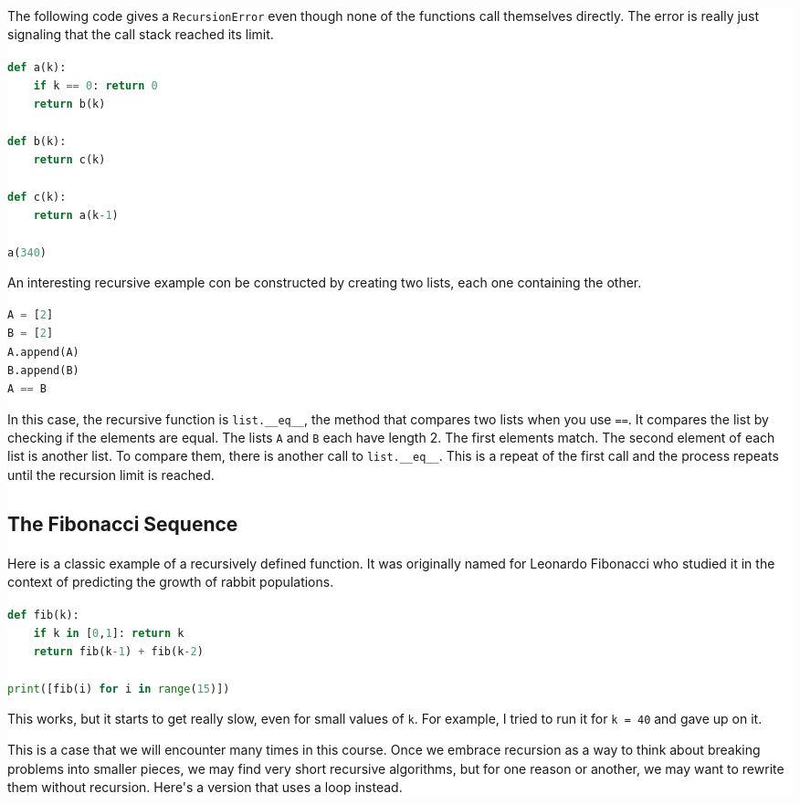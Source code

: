The following code gives a `RecursionError` even though none of the functions call themselves directly.
The error is really just signaling that the call stack reached its limit.

```python
def a(k):
    if k == 0: return 0
    return b(k)

def b(k):
    return c(k)

def c(k):
    return a(k-1)

a(340)
```

An interesting recursive example con be constructed by creating two lists, each one containing the other.

```python {cmd}
A = [2]
B = [2]
A.append(A)
B.append(B)
A == B
```

In this case, the recursive function is `list.__eq__`, the method that compares two lists when you use `==`.  It compares the list by checking if the elements are equal.  The lists `A` and `B` each have length 2.  The first elements match.  The second element of each list is another list.  To compare them, there is another call to `list.__eq__`.  This is a repeat of the first call and the process repeats until the recursion limit is reached.

## The Fibonacci Sequence

Here is a classic example of a recursively defined function.
It was originally named for Leonardo Fibonacci who studied it in the context of predicting the growth of rabbit populations.

```python {cmd id="j32h6rso"}
def fib(k):
    if k in [0,1]: return k
    return fib(k-1) + fib(k-2)

print([fib(i) for i in range(15)])
```

This works, but it starts to get really slow, even for small values of `k`.
For example, I tried to run it for `k = 40` and gave up on it.

This is a case that we will encounter many times in this course.
Once we embrace recursion as a way to think about breaking problems into smaller pieces, we may find very short recursive algorithms, but for one reason or another, we may want to rewrite them without recursion.
Here's a version that uses a loop instead.
